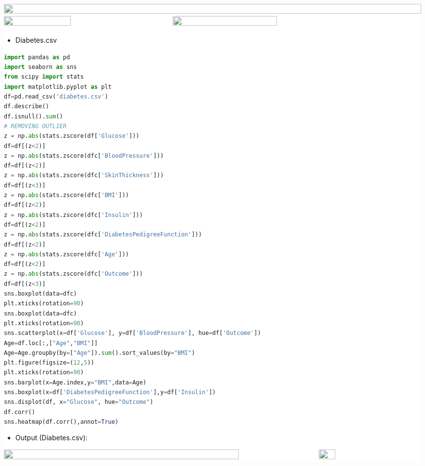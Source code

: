 <img height=25% width=100% src="https://github.com/ROHITJAIND/EX-04-MULTIVARIATE-ANALYSIS/assets/118707073/10ad78c1-f66b-4e37-8d4a-a0c63366f360">

<img height=25% width=40% src="https://github.com/ROHITJAIND/EX-04-MULTIVARIATE-ANALYSIS/assets/118707073/c7b8247f-c1d5-457c-81d3-57a414d500f2">
<img height=25% width=50% src="https://github.com/ROHITJAIND/EX-04-MULTIVARIATE-ANALYSIS/assets/118707073/f4beff7c-1e30-436e-9827-d285fef2c576">

- Diabetes.csv
```Python
import pandas as pd
import seaborn as sns
from scipy import stats
import matplotlib.pyplot as plt
df=pd.read_csv('diabetes.csv')
df.describe()
df.isnull().sum()
# REMOVING OUTLIER
z = np.abs(stats.zscore(df['Glucose']))
df=df[(z<2)]
z = np.abs(stats.zscore(dfc['BloodPressure']))
df=df[(z<2)]
z = np.abs(stats.zscore(dfc['SkinThickness']))
df=df[(z<3)]
z = np.abs(stats.zscore(dfc['BMI']))
df=df[(z<2)]
z = np.abs(stats.zscore(dfc['Insulin']))
df=df[(z<2)]
z = np.abs(stats.zscore(dfc['DiabetesPedigreeFunction']))
df=df[(z<2)]
z = np.abs(stats.zscore(dfc['Age']))
df=df[(z<2)]
z = np.abs(stats.zscore(dfc['Outcome']))
df=df[(z<3)]
sns.boxplot(data=dfc)
plt.xticks(rotation=90)
sns.boxplot(data=dfc)
plt.xticks(rotation=90)
sns.scatterplot(x=df['Glucose'], y=df['BloodPressure'], hue=df['Outcome'])
Age=df.loc[:,["Age","BMI"]]
Age=Age.groupby(by=["Age"]).sum().sort_values(by="BMI")
plt.figure(figsize=(12,5))
plt.xticks(rotation=90)
sns.barplot(x=Age.index,y="BMI",data=Age)
sns.boxplot(x=df['DiabetesPedigreeFunction'],y=df['Insulin'])
sns.displot(df, x="Glucose", hue="Outcome")
df.corr()
sns.heatmap(df.corr(),annot=True)
```
- Output (Diabetes.csv):

<img height=10% width=75% src="https://github.com/ROHITJAIND/EX-04-MULTIVARIATE-ANALYSIS/assets/118707073/fee952ae-9cbd-4295-8f98-a58f7e0f7d17">  
<img height=10% width=20% src="https://github.com/ROHITJAIND/EX-04-MULTIVARIATE-ANALYSIS/assets/118707073/ea560b82-9523-408b-9915-097221aae2bf">
